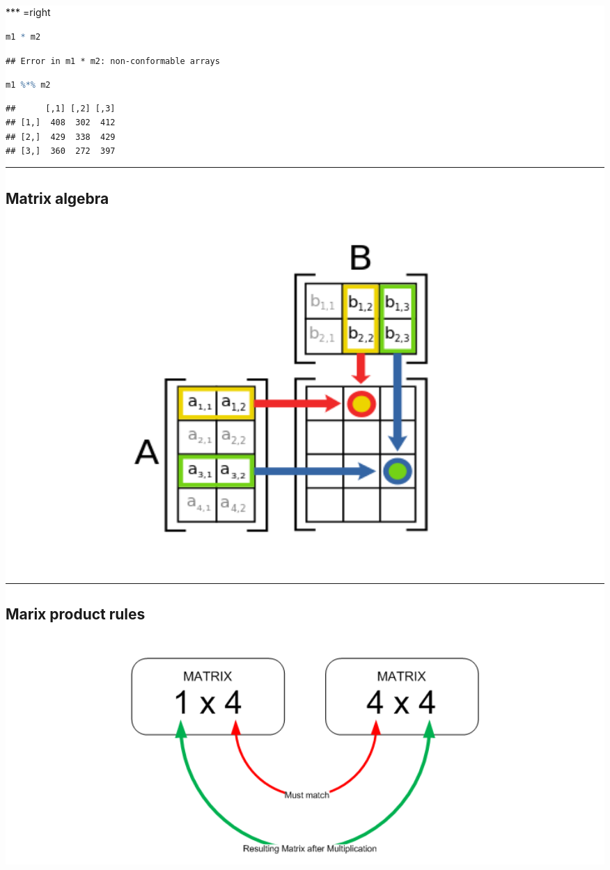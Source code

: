 *** =right


```r
m1 * m2
```

```
## Error in m1 * m2: non-conformable arrays
```

```r
m1 %*% m2
```

```
##      [,1] [,2] [,3]
## [1,]  408  302  412
## [2,]  429  338  429
## [3,]  360  272  397
```

----
## Matrix algebra

<div align = "center">
<img src = assets/img/matrixMultDiag.png width = 500 height = 500>
</div>

----
## Marix product rules
<br>
<div align = "center">
<img src = assets/img/matrixMulti.png width = 500 height = 300>
</div>
